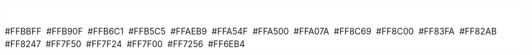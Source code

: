 &nbsp;<wbr></TD>
<td>#FFBBFF</TD>
</TR>
<tr>
<td BGCOLOR="#FFB90F" HEIGHT="30" WIDTH="30">
&nbsp;<wbr></TD>
<td>#FFB90F</TD>
<td BGCOLOR="#FFB6C1" HEIGHT="30" WIDTH="30">
&nbsp;<wbr></TD>
<td>#FFB6C1</TD>
<td BGCOLOR="#FFB5C5" HEIGHT="30" WIDTH="30">
&nbsp;<wbr></TD>
<td>#FFB5C5</TD>
<td BGCOLOR="#FFAEB9" HEIGHT="30" WIDTH="30">
&nbsp;<wbr></TD>
<td>#FFAEB9</TD>
</TR>
<tr>
<td BGCOLOR="#FFA54F" HEIGHT="30" WIDTH="30">
&nbsp;<wbr></TD>
<td>#FFA54F</TD>
<td BGCOLOR="#FFA500" HEIGHT="30" WIDTH="30">
&nbsp;<wbr></TD>
<td>#FFA500</TD>
<td BGCOLOR="#FFA07A" HEIGHT="30" WIDTH="30">
&nbsp;<wbr></TD>
<td>#FFA07A</TD>
<td BGCOLOR="#FF8C69" HEIGHT="30" WIDTH="30">
&nbsp;<wbr></TD>
<td>#FF8C69</TD>
</TR>
<tr>
<td BGCOLOR="#FF8C00" HEIGHT="30" WIDTH="30">
&nbsp;<wbr></TD>
<td>#FF8C00</TD>
<td BGCOLOR="#FF83FA" HEIGHT="30" WIDTH="30">
&nbsp;<wbr></TD>
<td>#FF83FA</TD>
<td BGCOLOR="#FF82AB" HEIGHT="30" WIDTH="30">
&nbsp;<wbr></TD>
<td>#FF82AB</TD>
<td BGCOLOR="#FF8247" HEIGHT="30" WIDTH="30">
&nbsp;<wbr></TD>
<td>#FF8247</TD>
</TR>
<tr>
<td BGCOLOR="#FF7F50" HEIGHT="30" WIDTH="30">
&nbsp;<wbr></TD>
<td>#FF7F50</TD>
<td BGCOLOR="#FF7F24" HEIGHT="30" WIDTH="30">
&nbsp;<wbr></TD>
<td>#FF7F24</TD>
<td BGCOLOR="#FF7F00" HEIGHT="30" WIDTH="30">
&nbsp;<wbr></TD>
<td>#FF7F00</TD>
<td BGCOLOR="#FF7256" HEIGHT="30" WIDTH="30">
&nbsp;<wbr></TD>
<td>#FF7256</TD>
</TR>
<tr>
<td BGCOLOR="#FF6EB4" HEIGHT="30" WIDTH="30">
&nbsp;<wbr></TD>
<td>#FF6EB4</TD>
<td BGCOLOR="#FF6A6A" HEIGHT="30" WIDTH="30">